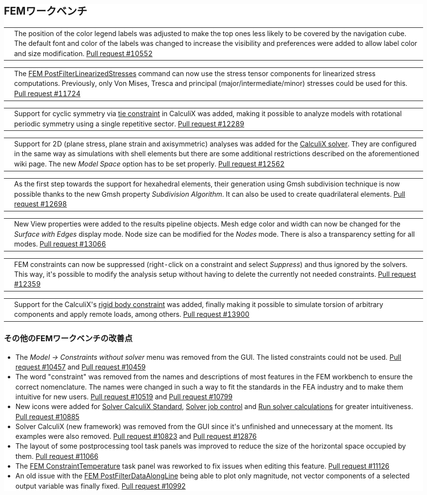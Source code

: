 ## FEMワークベンチ

|  |  |
| --- | --- |
|  | The position of the color legend labels was adjusted to make the top ones less likely to be covered by the navigation cube. The default font and color of the labels was changed to increase the visibility and preferences were added to allow label color and size modification. [Pull request #10552](https://github.com/FreeCAD/FreeCAD/pull/10552) |

|  |  |
| --- | --- |
|  | The [FEM PostFilterLinearizedStresses](/FEM_PostFilterLinearizedStresses "FEM PostFilterLinearizedStresses") command can now use the stress tensor components for linearized stress computations. Previously, only Von Mises, Tresca and principal (major/intermediate/minor) stresses could be used for this. [Pull request #11724](https://github.com/FreeCAD/FreeCAD/pull/11724) |

|  |  |
| --- | --- |
|  | Support for cyclic symmetry via [tie constraint](/FEM_ConstraintTie "FEM ConstraintTie") in CalculiX was added, making it possible to analyze models with rotational periodic symmetry using a single repetitive sector. [Pull request #12289](https://github.com/FreeCAD/FreeCAD/pull/12289) |

|  |  |
| --- | --- |
|  | Support for 2D (plane stress, plane strain and axisymmetric) analyses was added for the [CalculiX solver](/FEM_SolverCalculixCxxtools "FEM SolverCalculixCxxtools"). They are configured in the same way as simulations with shell elements but there are some additional restrictions described on the aforementioned wiki page. The new *Model Space* option has to be set properly. [Pull request #12562](https://github.com/FreeCAD/FreeCAD/pull/12562) |

|  |  |
| --- | --- |
|  | As the first step towards the support for hexahedral elements, their generation using Gmsh subdivision technique is now possible thanks to the new Gmsh property *Subdivision Algorithm*. It can also be used to create quadrilateral elements. [Pull request #12698](https://github.com/FreeCAD/FreeCAD/pull/12698) |

|  |  |
| --- | --- |
|  | New View properties were added to the results pipeline objects. Mesh edge color and width can now be changed for the *Surface with Edges* display mode. Node size can be modified for the *Nodes* mode. There is also a transparency setting for all modes. [Pull request #13066](https://github.com/FreeCAD/FreeCAD/pull/13066) |

|  |  |
| --- | --- |
|  | FEM constraints can now be suppressed (right-click on a constraint and select *Suppress*) and thus ignored by the solvers. This way, it's possible to modify the analysis setup without having to delete the currently not needed constraints. [Pull request #12359](https://github.com/FreeCAD/FreeCAD/pull/12359) |

|  |  |
| --- | --- |
|  | Support for the CalculiX's [rigid body constraint](/FEM_ConstraintRigidBody "FEM ConstraintRigidBody") was added, finally making it possible to simulate torsion of arbitrary components and apply remote loads, among others. [Pull request #13900](https://github.com/FreeCAD/FreeCAD/pull/13900) |

### その他のFEMワークベンチの改善点

* The *Model → Constraints without solver* menu was removed from the GUI. The listed constraints could not be used. [Pull request #10457](https://github.com/FreeCAD/FreeCAD/pull/10457) and [Pull request #10459](https://github.com/FreeCAD/FreeCAD/pull/10459)
* The word "constraint" was removed from the names and descriptions of most features in the FEM workbench to ensure the correct nomenclature. The names were changed in such a way to fit the standards in the FEA industry and to make them intuitive for new users. [Pull request #10519](https://github.com/FreeCAD/FreeCAD/pull/10519) and [Pull request #10799](https://github.com/FreeCAD/FreeCAD/pull/10799)
* New icons were added for [Solver CalculiX Standard](/FEM_SolverCalculixCxxtools "FEM SolverCalculixCxxtools"), [Solver job control](/FEM_SolverControl "FEM SolverControl") and [Run solver calculations](/FEM_SolverRun "FEM SolverRun") for greater intuitiveness. [Pull request #10885](https://github.com/FreeCAD/FreeCAD/pull/10885)
* Solver CalculiX (new framework) was removed from the GUI since it's unfinished and unnecessary at the moment. Its examples were also removed. [Pull request #10823](https://github.com/FreeCAD/FreeCAD/pull/10823) and [Pull request #12876](https://github.com/FreeCAD/FreeCAD/pull/12876)
* The layout of some postprocessing tool task panels was improved to reduce the size of the horizontal space occupied by them. [Pull request #11066](https://github.com/FreeCAD/FreeCAD/pull/11066)
* The [FEM ConstraintTemperature](/FEM_ConstraintTemperature "FEM ConstraintTemperature") task panel was reworked to fix issues when editing this feature. [Pull request #11126](https://github.com/FreeCAD/FreeCAD/pull/11126)
* An old issue with the [FEM PostFilterDataAlongLine](/FEM_PostFilterDataAlongLine "FEM PostFilterDataAlongLine") being able to plot only magnitude, not vector components of a selected output variable was finally fixed. [Pull request #10992](https://github.com/FreeCAD/FreeCAD/pull/10992)